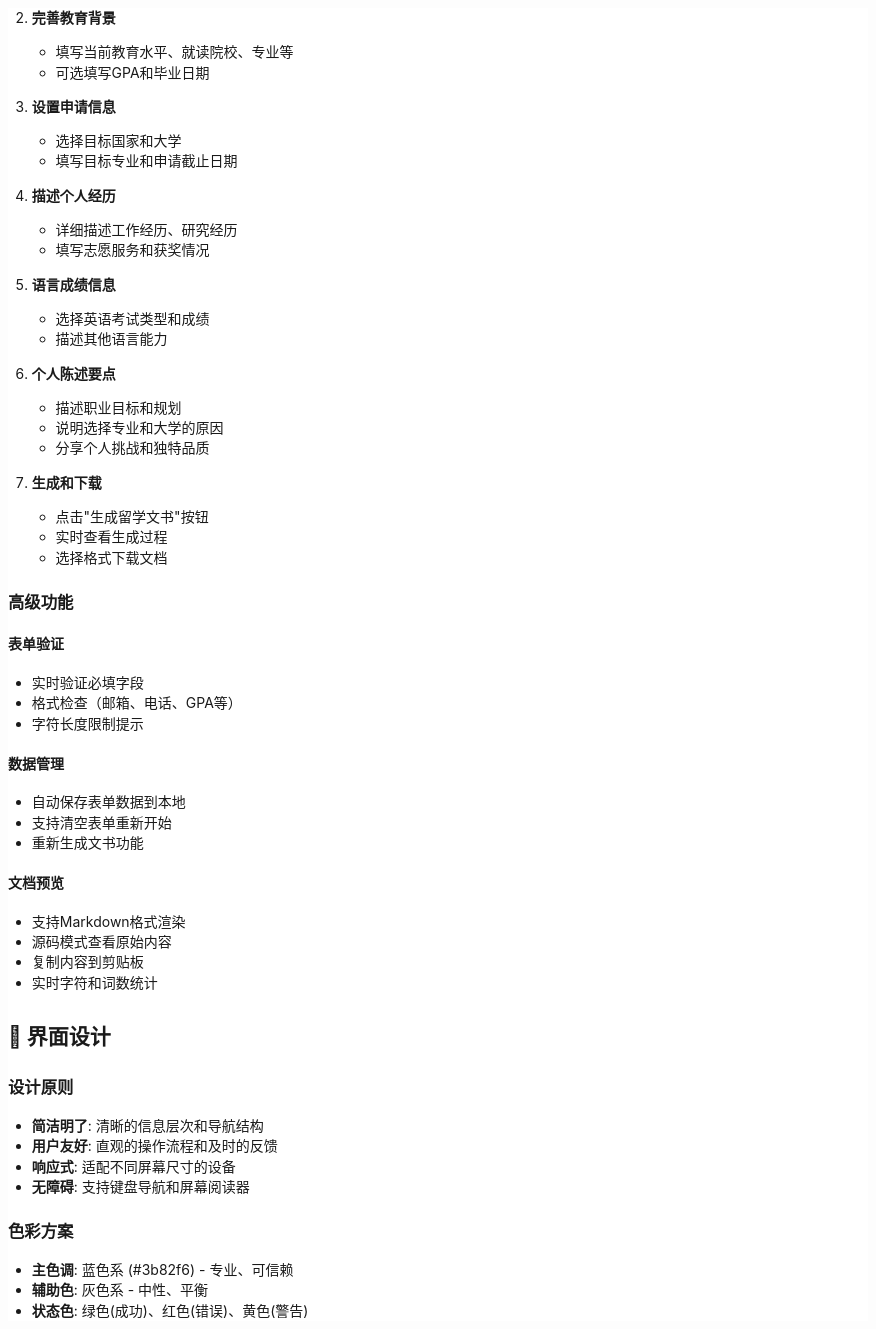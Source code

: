 2. **完善教育背景**
   - 填写当前教育水平、就读院校、专业等
   - 可选填写GPA和毕业日期

3. **设置申请信息**
   - 选择目标国家和大学
   - 填写目标专业和申请截止日期

4. **描述个人经历**
   - 详细描述工作经历、研究经历
   - 填写志愿服务和获奖情况

5. **语言成绩信息**
   - 选择英语考试类型和成绩
   - 描述其他语言能力

6. **个人陈述要点**
   - 描述职业目标和规划
   - 说明选择专业和大学的原因
   - 分享个人挑战和独特品质

7. **生成和下载**
   - 点击"生成留学文书"按钮
   - 实时查看生成过程
   - 选择格式下载文档

### 高级功能

#### 表单验证
- 实时验证必填字段
- 格式检查（邮箱、电话、GPA等）
- 字符长度限制提示

#### 数据管理
- 自动保存表单数据到本地
- 支持清空表单重新开始
- 重新生成文书功能

#### 文档预览
- 支持Markdown格式渲染
- 源码模式查看原始内容
- 复制内容到剪贴板
- 实时字符和词数统计

## 🎨 界面设计

### 设计原则
- **简洁明了**: 清晰的信息层次和导航结构
- **用户友好**: 直观的操作流程和及时的反馈
- **响应式**: 适配不同屏幕尺寸的设备
- **无障碍**: 支持键盘导航和屏幕阅读器

### 色彩方案
- **主色调**: 蓝色系 (#3b82f6) - 专业、可信赖
- **辅助色**: 灰色系 - 中性、平衡
- **状态色**: 绿色(成功)、红色(错误)、黄色(警告)
